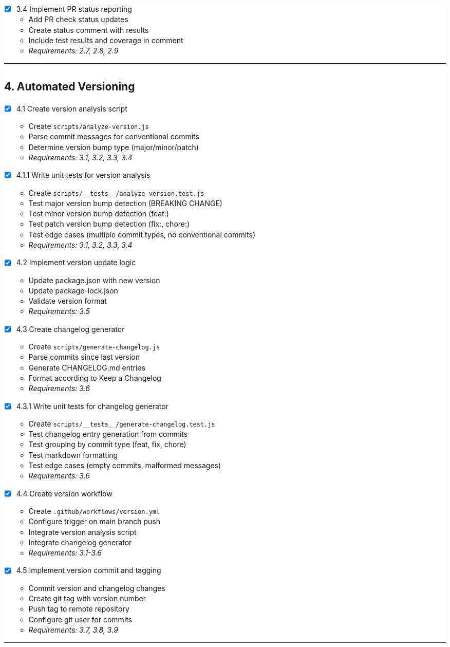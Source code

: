 - [x] 3.4 Implement PR status reporting
  - Add PR check status updates
  - Create status comment with results
  - Include test results and coverage in comment
  - _Requirements: 2.7, 2.8, 2.9_

---

## 4. Automated Versioning

- [x] 4.1 Create version analysis script
  - Create `scripts/analyze-version.js`
  - Parse commit messages for conventional commits
  - Determine version bump type (major/minor/patch)
  - _Requirements: 3.1, 3.2, 3.3, 3.4_

- [x] 4.1.1 Write unit tests for version analysis
  - Create `scripts/__tests__/analyze-version.test.js`
  - Test major version bump detection (BREAKING CHANGE)
  - Test minor version bump detection (feat:)
  - Test patch version bump detection (fix:, chore:)
  - Test edge cases (multiple commit types, no conventional commits)
  - _Requirements: 3.1, 3.2, 3.3, 3.4_

- [x] 4.2 Implement version update logic
  - Update package.json with new version
  - Update package-lock.json
  - Validate version format
  - _Requirements: 3.5_

- [x] 4.3 Create changelog generator
  - Create `scripts/generate-changelog.js`
  - Parse commits since last version
  - Generate CHANGELOG.md entries
  - Format according to Keep a Changelog
  - _Requirements: 3.6_

- [x] 4.3.1 Write unit tests for changelog generator
  - Create `scripts/__tests__/generate-changelog.test.js`
  - Test changelog entry generation from commits
  - Test grouping by commit type (feat, fix, chore)
  - Test markdown formatting
  - Test edge cases (empty commits, malformed messages)
  - _Requirements: 3.6_

- [x] 4.4 Create version workflow
  - Create `.github/workflows/version.yml`
  - Configure trigger on main branch push
  - Integrate version analysis script
  - Integrate changelog generator
  - _Requirements: 3.1-3.6_

- [x] 4.5 Implement version commit and tagging
  - Commit version and changelog changes
  - Create git tag with version number
  - Push tag to remote repository
  - Configure git user for commits
  - _Requirements: 3.7, 3.8, 3.9_

---